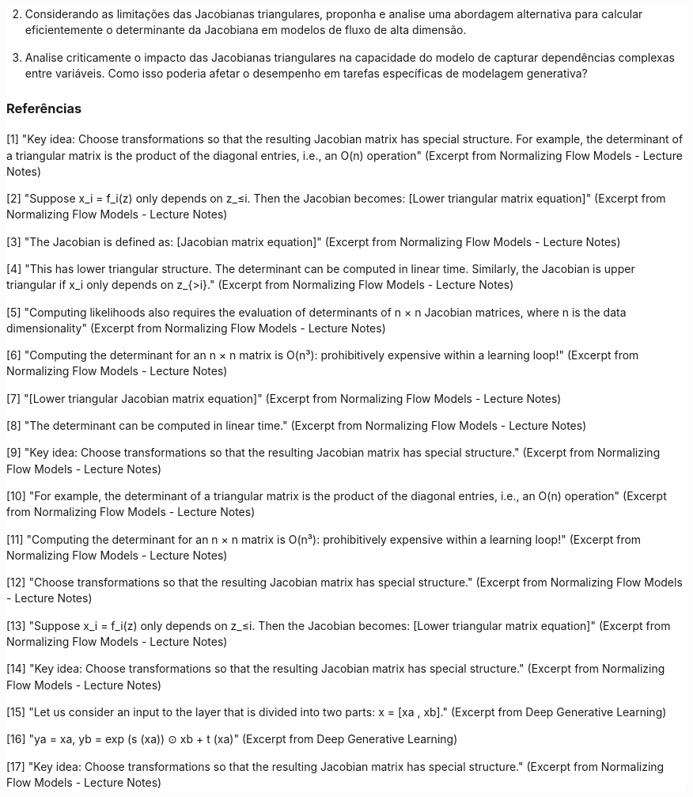 2. Considerando as limitações das Jacobianas triangulares, proponha e analise uma abordagem alternativa para calcular eficientemente o determinante da Jacobiana em modelos de fluxo de alta dimensão.

3. Analise criticamente o impacto das Jacobianas triangulares na capacidade do modelo de capturar dependências complexas entre variáveis. Como isso poderia afetar o desempenho em tarefas específicas de modelagem generativa?

### Referências

[1] "Key idea: Choose transformations so that the resulting Jacobian matrix has special structure. For example, the determinant of a triangular matrix is the product of the diagonal entries, i.e., an O(n) operation" (Excerpt from Normalizing Flow Models - Lecture Notes)

[2] "Suppose x_i = f_i(z) only depends on z_≤i. Then the Jacobian becomes: [Lower triangular matrix equation]" (Excerpt from Normalizing Flow Models - Lecture Notes)

[3] "The Jacobian is defined as: [Jacobian matrix equation]" (Excerpt from Normalizing Flow Models - Lecture Notes)

[4] "This has lower triangular structure. The determinant can be computed in linear time. Similarly, the Jacobian is upper triangular if x_i only depends on z_{>i}." (Excerpt from Normalizing Flow Models - Lecture Notes)

[5] "Computing likelihoods also requires the evaluation of determinants of n × n Jacobian matrices, where n is the data dimensionality" (Excerpt from Normalizing Flow Models - Lecture Notes)

[6] "Computing the determinant for an n × n matrix is O(n³): prohibitively expensive within a learning loop!" (Excerpt from Normalizing Flow Models - Lecture Notes)

[7] "[Lower triangular Jacobian matrix equation]" (Excerpt from Normalizing Flow Models - Lecture Notes)

[8] "The determinant can be computed in linear time." (Excerpt from Normalizing Flow Models - Lecture Notes)

[9] "Key idea: Choose transformations so that the resulting Jacobian matrix has special structure." (Excerpt from Normalizing Flow Models - Lecture Notes)

[10] "For example, the determinant of a triangular matrix is the product of the diagonal entries, i.e., an O(n) operation" (Excerpt from Normalizing Flow Models - Lecture Notes)

[11] "Computing the determinant for an n × n matrix is O(n³): prohibitively expensive within a learning loop!" (Excerpt from Normalizing Flow Models - Lecture Notes)

[12] "Choose transformations so that the resulting Jacobian matrix has special structure." (Excerpt from Normalizing Flow Models - Lecture Notes)

[13] "Suppose x_i = f_i(z) only depends on z_≤i. Then the Jacobian becomes: [Lower triangular matrix equation]" (Excerpt from Normalizing Flow Models - Lecture Notes)

[14] "Key idea: Choose transformations so that the resulting Jacobian matrix has special structure." (Excerpt from Normalizing Flow Models - Lecture Notes)

[15] "Let us consider an input to the layer that is divided into two parts: x = [xa , xb]." (Excerpt from Deep Generative Learning)

[16] "ya = xa, yb = exp (s (xa)) ⊙ xb + t (xa)" (Excerpt from Deep Generative Learning)

[17] "Key idea: Choose transformations so that the resulting Jacobian matrix has special structure." (Excerpt from Normalizing Flow Models - Lecture Notes)
